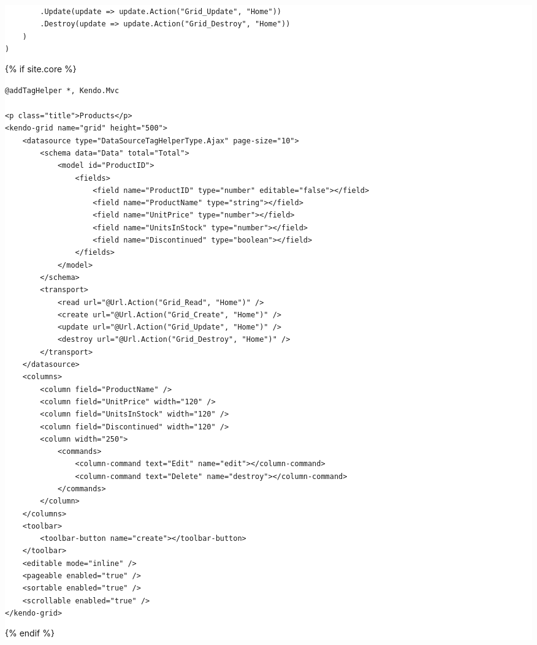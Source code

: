```HtmlHelper
		.Update(update => update.Action("Grid_Update", "Home"))
		.Destroy(update => update.Action("Grid_Destroy", "Home"))
	)
)
```
{% if site.core %}
```TagHelper
@addTagHelper *, Kendo.Mvc

<p class="title">Products</p>
<kendo-grid name="grid" height="500">
	<datasource type="DataSourceTagHelperType.Ajax" page-size="10">
		<schema data="Data" total="Total">
			<model id="ProductID">
				<fields>
					<field name="ProductID" type="number" editable="false"></field>
					<field name="ProductName" type="string"></field>
					<field name="UnitPrice" type="number"></field>
					<field name="UnitsInStock" type="number"></field>
					<field name="Discontinued" type="boolean"></field>
				</fields>
			</model>
		</schema>
		<transport>
			<read url="@Url.Action("Grid_Read", "Home")" />
			<create url="@Url.Action("Grid_Create", "Home")" />
			<update url="@Url.Action("Grid_Update", "Home")" />
			<destroy url="@Url.Action("Grid_Destroy", "Home")" />
		</transport>
	</datasource>
	<columns>
		<column field="ProductName" />
		<column field="UnitPrice" width="120" />
		<column field="UnitsInStock" width="120" />
		<column field="Discontinued" width="120" />
		<column width="250">
			<commands>
				<column-command text="Edit" name="edit"></column-command>
				<column-command text="Delete" name="destroy"></column-command>
			</commands>
		</column>
	</columns>
	<toolbar>
		<toolbar-button name="create"></toolbar-button>
	</toolbar>
	<editable mode="inline" />
	<pageable enabled="true" />
	<sortable enabled="true" />
	<scrollable enabled="true" />
</kendo-grid>
```
{% endif %}
